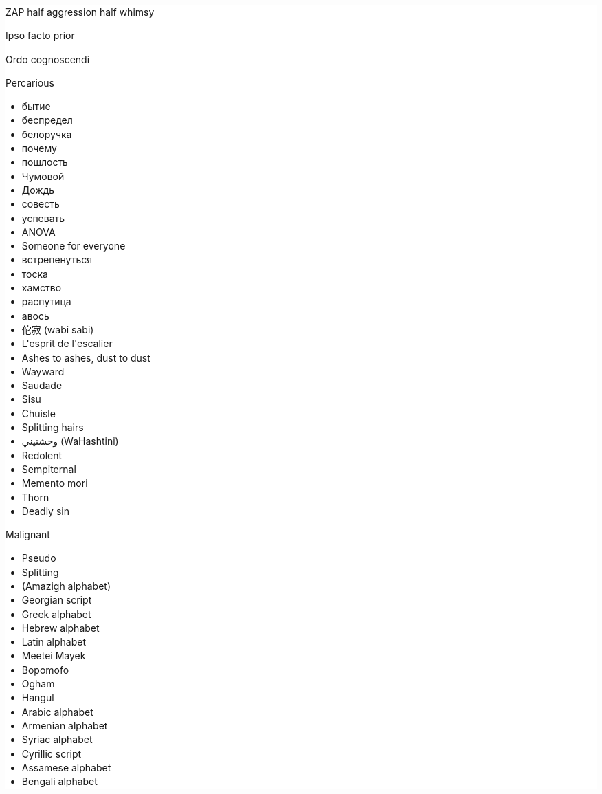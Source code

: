 ZAP half aggression half whimsy

Ipso facto prior

Ordo cognoscendi

Percarious

- бытие
- беспредел
- белоручка
- почему
- пошлость
- Чумовой
- Дождь
- совесть
- успевать
- ANOVA
- Someone for everyone
- встрепенуться
- тоска
- хамство
- распутица
- авось
- 佗寂 (wabi sabi)
- L'esprit de l'escalier
- Ashes to ashes, dust to dust
- Wayward
- Saudade
- Sisu
- Chuisle
- Splitting hairs
- وحشتيني (WaHashtini)
- Redolent
- Sempiternal
- Memento mori
- Thorn
- Deadly sin

Malignant

- Pseudo
- Splitting
- (Amazigh alphabet)
- Georgian script
- Greek alphabet
- Hebrew alphabet
- Latin alphabet
- Meetei Mayek
- Bopomofo
- Ogham
- Hangul
- Arabic alphabet
- Armenian alphabet
- Syriac alphabet
- Cyrillic script
- Assamese alphabet
- Bengali alphabet
